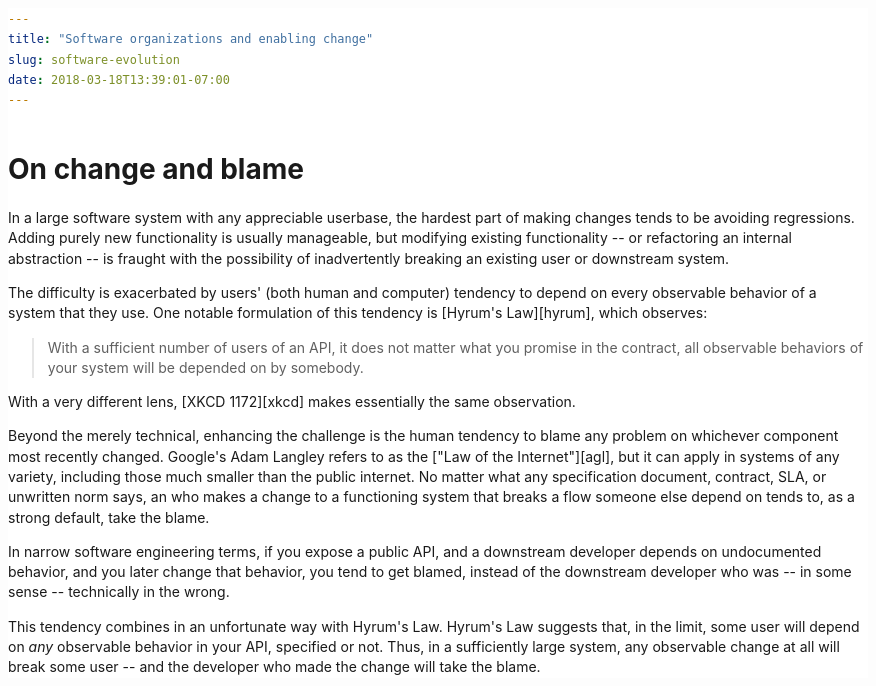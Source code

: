 ```yaml
---
title: "Software organizations and enabling change"
slug: software-evolution
date: 2018-03-18T13:39:01-07:00
---
```


# On change and blame

In a large software system with any appreciable userbase, the hardest
part of making changes tends to be avoiding regressions. Adding purely
new functionality is usually manageable, but modifying existing
functionality -- or refactoring an internal abstraction -- is fraught
with the possibility of inadvertently breaking an existing user or
downstream system.

The difficulty is exacerbated by users' (both human and computer)
tendency to depend on every observable behavior of a system that they
use. One notable formulation of this tendency is [Hyrum's Law][hyrum],
which observes:

> With a sufficient number of users of an API,
> it does not matter what you promise in the contract,
> all observable behaviors of your system
> will be depended on by somebody.

With a very different lens, [XKCD 1172][xkcd] makes essentially the
same observation.

Beyond the merely technical, enhancing the challenge is the human
tendency to blame any problem on whichever component most recently
changed. Google's Adam Langley refers to as the
["Law of the Internet"][agl], but it can apply in systems of any
variety, including those much smaller than the public internet. No
matter what any specification document, contract, SLA, or unwritten
norm says, an who makes a change to a functioning system that breaks a
flow someone else depend on tends to, as a strong default, take the
blame.

In narrow software engineering terms, if you expose a public API, and
a downstream developer depends on undocumented behavior, and you later
change that behavior, you tend to get blamed, instead of the
downstream developer who was -- in some sense -- technically in the
wrong.

This tendency combines in an unfortunate way with Hyrum's Law. Hyrum's
Law suggests that, in the limit, some user will depend on *any*
observable behavior in your API, specified or not. Thus, in a
sufficiently large system, any observable change at all will break
some user -- and the developer who made the change will take the
blame.


[^html]: Note, of course, that this latter strategy brings "observable behavior" and "specified behavior" closer together, but at the cost of making change *harder*. For a standard where the goal is interoperability, and where evolution happens at other layers (e.g. the DOM), this is a good tradeoff, but it doesn't solve all problems.
[agl]: https://www.imperialviolet.org/2016/05/16/agility.html
[grease]: https://tools.ietf.org/html/draft-davidben-tls-grease-01
[html5]: https://developer.mozilla.org/en-US/docs/Web/Guide/HTML/HTML5
[silver]: https://en.wikipedia.org/wiki/No_Silver_Bullet
[hyrum]: http://www.hyrumslaw.com/
[xkcd]: https://xkcd.com/1172/
[delete]: https://programmingisterrible.com/post/139222674273/write-code-that-is-easy-to-delete-not-easy-to
[beyonce]: https://github.com/cpp-testing/GUnit#testing
[blameless]: https://landing.google.com/sre/book/chapters/postmortem-culture.html